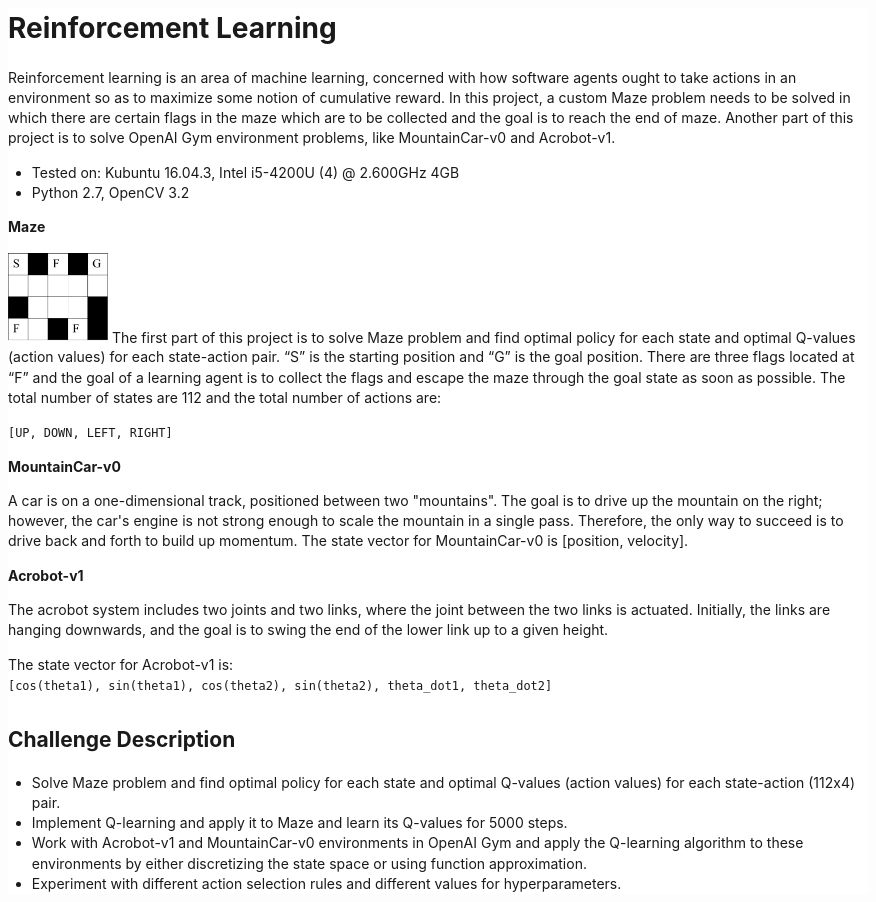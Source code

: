 # Reinforcement Learning

Reinforcement learning is an area of machine learning, concerned with how software agents ought to take actions in an environment so as to maximize some notion of cumulative reward. In this project, a custom Maze problem needs to be solved in which there are certain flags in the maze which are to be collected and the goal is to reach the end of maze. Another part of this project is to solve OpenAI Gym environment problems, like MountainCar-v0 and Acrobot-v1.

* Tested on: Kubuntu 16.04.3, Intel i5-4200U (4) @ 2.600GHz 4GB
* Python 2.7, OpenCV 3.2

**Maze**

<img src="./images/maze.png" alt="drawing" width="100"/> 
The first part of this project is to solve Maze problem and find optimal policy for each state and optimal Q-values (action values) for each state-action pair. “S” is the starting position and “G” is the goal position. There are three flags located at “F” and the goal of a learning agent is to collect the flags and escape the maze through the goal state as soon as possible. The total number of states are 112 and the total number of actions are:

```[UP, DOWN, LEFT, RIGHT]```

**MountainCar-v0**

A car is on a one-dimensional track, positioned between two "mountains". The goal is to drive up the mountain on the right; however, the car's engine is not strong enough to scale the mountain in a single pass. Therefore, the only way to succeed is to drive back and forth to build up momentum. The state vector for MountainCar-v0 is [position, velocity].


**Acrobot-v1**

The acrobot system includes two joints and two links, where the joint between the two links is actuated. Initially, the links are hanging downwards, and the goal is to swing the end of the lower link up to a given height.  

The state vector for Acrobot-v1 is:  
`[cos(theta1), sin(theta1), cos(theta2), sin(theta2), theta_dot1, theta_dot2]`

## Challenge Description

* Solve Maze problem and find optimal policy for each state and optimal Q-values (action values) for each state-action (112x4) pair.
* Implement Q-learning and apply it to Maze and learn its Q-values for 5000 steps.
* Work with Acrobot-v1 and MountainCar-v0 environments in OpenAI Gym and apply the Q-learning algorithm to these environments by either discretizing the state space or using function approximation.
* Experiment with different action selection rules and different values for hyperparameters.

```